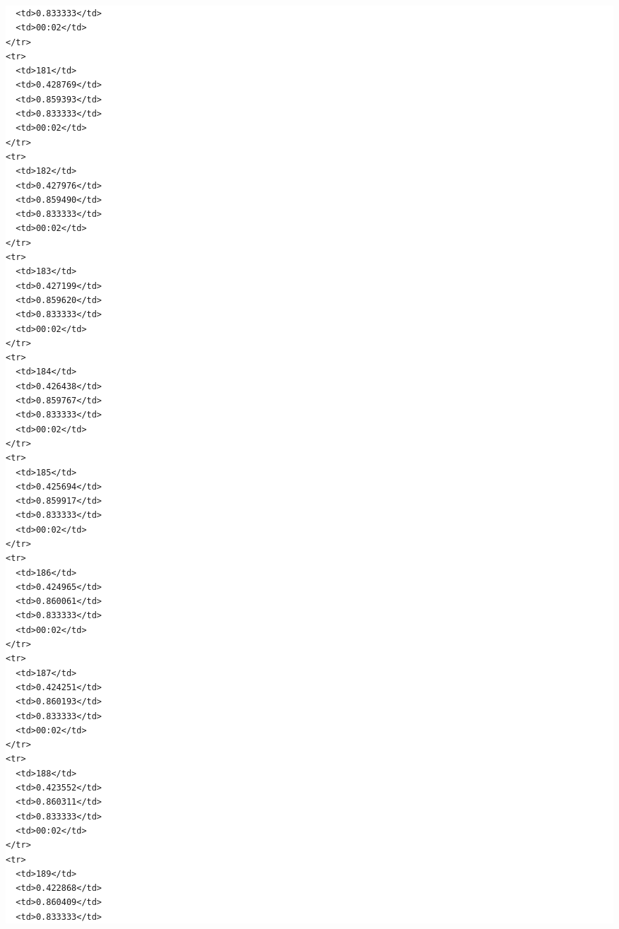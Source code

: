       <td>0.833333</td>
      <td>00:02</td>
    </tr>
    <tr>
      <td>181</td>
      <td>0.428769</td>
      <td>0.859393</td>
      <td>0.833333</td>
      <td>00:02</td>
    </tr>
    <tr>
      <td>182</td>
      <td>0.427976</td>
      <td>0.859490</td>
      <td>0.833333</td>
      <td>00:02</td>
    </tr>
    <tr>
      <td>183</td>
      <td>0.427199</td>
      <td>0.859620</td>
      <td>0.833333</td>
      <td>00:02</td>
    </tr>
    <tr>
      <td>184</td>
      <td>0.426438</td>
      <td>0.859767</td>
      <td>0.833333</td>
      <td>00:02</td>
    </tr>
    <tr>
      <td>185</td>
      <td>0.425694</td>
      <td>0.859917</td>
      <td>0.833333</td>
      <td>00:02</td>
    </tr>
    <tr>
      <td>186</td>
      <td>0.424965</td>
      <td>0.860061</td>
      <td>0.833333</td>
      <td>00:02</td>
    </tr>
    <tr>
      <td>187</td>
      <td>0.424251</td>
      <td>0.860193</td>
      <td>0.833333</td>
      <td>00:02</td>
    </tr>
    <tr>
      <td>188</td>
      <td>0.423552</td>
      <td>0.860311</td>
      <td>0.833333</td>
      <td>00:02</td>
    </tr>
    <tr>
      <td>189</td>
      <td>0.422868</td>
      <td>0.860409</td>
      <td>0.833333</td>